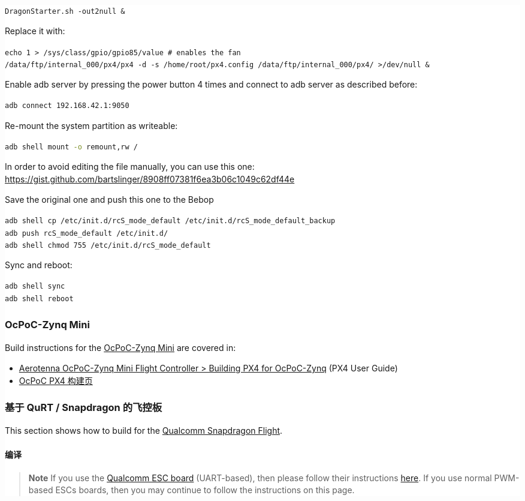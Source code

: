     DragonStarter.sh -out2null &
    

Replace it with:

    echo 1 > /sys/class/gpio/gpio85/value # enables the fan
    /data/ftp/internal_000/px4/px4 -d -s /home/root/px4.config /data/ftp/internal_000/px4/ >/dev/null &
    

Enable adb server by pressing the power button 4 times and connect to adb server as described before:

```sh
adb connect 192.168.42.1:9050
```

Re-mount the system partition as writeable:

```sh
adb shell mount -o remount,rw /
```

In order to avoid editing the file manually, you can use this one: https://gist.github.com/bartslinger/8908ff07381f6ea3b06c1049c62df44e

Save the original one and push this one to the Bebop

```sh
adb shell cp /etc/init.d/rcS_mode_default /etc/init.d/rcS_mode_default_backup
adb push rcS_mode_default /etc/init.d/
adb shell chmod 755 /etc/init.d/rcS_mode_default
```

Sync and reboot:

```sh
adb shell sync
adb shell reboot
```

### OcPoC-Zynq Mini

Build instructions for the [OcPoC-Zynq Mini](https://docs.px4.io/en/flight_controller/ocpoc_zynq.html) are covered in:

- [Aerotenna OcPoC-Zynq Mini Flight Controller > Building PX4 for OcPoC-Zynq](https://docs.px4.io/master/en/flight_controller/ocpoc_zynq.html#building-px4-for-ocpoc-zynq) (PX4 User Guide)
- [OcPoC PX4 构建页](https://aerotenna.readme.io/docs/px4-setup)

### 基于 QuRT / Snapdragon 的飞控板

This section shows how to build for the [Qualcomm Snapdragon Flight](https://docs.px4.io/en/flight_controller/snapdragon_flight.html).

#### 编译

> **Note** If you use the [Qualcomm ESC board](http://shop.intrinsyc.com/products/qualcomm-electronic-speed-control-board) (UART-based), then please follow their instructions [here](https://github.com/ATLFlight/ATLFlightDocs/blob/master/PX4.md). If you use normal PWM-based ESCs boards, then you may continue to follow the instructions on this page.

